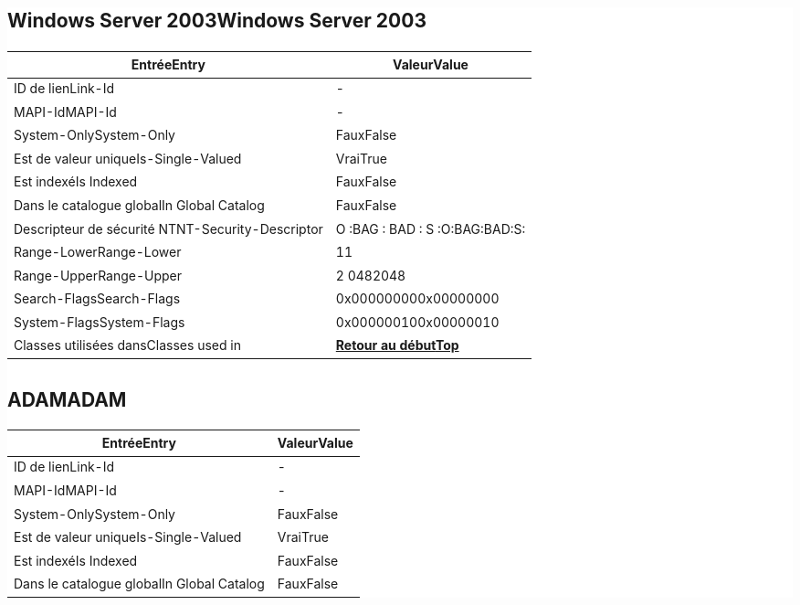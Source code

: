 ## <a name="windows-server-2003"></a><span data-ttu-id="b9799-157">Windows Server 2003</span><span class="sxs-lookup"><span data-stu-id="b9799-157">Windows Server 2003</span></span>



| <span data-ttu-id="b9799-158">Entrée</span><span class="sxs-lookup"><span data-stu-id="b9799-158">Entry</span></span> | <span data-ttu-id="b9799-159">Valeur</span><span class="sxs-lookup"><span data-stu-id="b9799-159">Value</span></span> |
|------------------------|---------------------------------|
| <span data-ttu-id="b9799-160">ID de lien</span><span class="sxs-lookup"><span data-stu-id="b9799-160">Link-Id</span></span>                | \-                              |
| <span data-ttu-id="b9799-161">MAPI-Id</span><span class="sxs-lookup"><span data-stu-id="b9799-161">MAPI-Id</span></span>                | \-                              |
| <span data-ttu-id="b9799-162">System-Only</span><span class="sxs-lookup"><span data-stu-id="b9799-162">System-Only</span></span>            | <span data-ttu-id="b9799-163">Faux</span><span class="sxs-lookup"><span data-stu-id="b9799-163">False</span></span>                           |
| <span data-ttu-id="b9799-164">Est de valeur unique</span><span class="sxs-lookup"><span data-stu-id="b9799-164">Is-Single-Valued</span></span>       | <span data-ttu-id="b9799-165">Vrai</span><span class="sxs-lookup"><span data-stu-id="b9799-165">True</span></span>                            |
| <span data-ttu-id="b9799-166">Est indexé</span><span class="sxs-lookup"><span data-stu-id="b9799-166">Is Indexed</span></span>             | <span data-ttu-id="b9799-167">Faux</span><span class="sxs-lookup"><span data-stu-id="b9799-167">False</span></span>                           |
| <span data-ttu-id="b9799-168">Dans le catalogue global</span><span class="sxs-lookup"><span data-stu-id="b9799-168">In Global Catalog</span></span>      | <span data-ttu-id="b9799-169">Faux</span><span class="sxs-lookup"><span data-stu-id="b9799-169">False</span></span>                           |
| <span data-ttu-id="b9799-170">Descripteur de sécurité NT</span><span class="sxs-lookup"><span data-stu-id="b9799-170">NT-Security-Descriptor</span></span> | <span data-ttu-id="b9799-171">O :BAG : BAD : S :</span><span class="sxs-lookup"><span data-stu-id="b9799-171">O:BAG:BAD:S:</span></span>                    |
| <span data-ttu-id="b9799-172">Range-Lower</span><span class="sxs-lookup"><span data-stu-id="b9799-172">Range-Lower</span></span>            | <span data-ttu-id="b9799-173">1</span><span class="sxs-lookup"><span data-stu-id="b9799-173">1</span></span>                               |
| <span data-ttu-id="b9799-174">Range-Upper</span><span class="sxs-lookup"><span data-stu-id="b9799-174">Range-Upper</span></span>            | <span data-ttu-id="b9799-175">2 048</span><span class="sxs-lookup"><span data-stu-id="b9799-175">2048</span></span>                            |
| <span data-ttu-id="b9799-176">Search-Flags</span><span class="sxs-lookup"><span data-stu-id="b9799-176">Search-Flags</span></span>           | <span data-ttu-id="b9799-177">0x00000000</span><span class="sxs-lookup"><span data-stu-id="b9799-177">0x00000000</span></span>                      |
| <span data-ttu-id="b9799-178">System-Flags</span><span class="sxs-lookup"><span data-stu-id="b9799-178">System-Flags</span></span>           | <span data-ttu-id="b9799-179">0x00000010</span><span class="sxs-lookup"><span data-stu-id="b9799-179">0x00000010</span></span>                      |
| <span data-ttu-id="b9799-180">Classes utilisées dans</span><span class="sxs-lookup"><span data-stu-id="b9799-180">Classes used in</span></span>        | [<span data-ttu-id="b9799-181">**Retour au début**</span><span class="sxs-lookup"><span data-stu-id="b9799-181">**Top**</span></span>](c-top.md)<br/> |



## <a name="adam"></a><span data-ttu-id="b9799-182">ADAM</span><span class="sxs-lookup"><span data-stu-id="b9799-182">ADAM</span></span>



| <span data-ttu-id="b9799-183">Entrée</span><span class="sxs-lookup"><span data-stu-id="b9799-183">Entry</span></span> | <span data-ttu-id="b9799-184">Valeur</span><span class="sxs-lookup"><span data-stu-id="b9799-184">Value</span></span> |
|------------------------|---------------------------------|
| <span data-ttu-id="b9799-185">ID de lien</span><span class="sxs-lookup"><span data-stu-id="b9799-185">Link-Id</span></span>                | \-                              |
| <span data-ttu-id="b9799-186">MAPI-Id</span><span class="sxs-lookup"><span data-stu-id="b9799-186">MAPI-Id</span></span>                | \-                              |
| <span data-ttu-id="b9799-187">System-Only</span><span class="sxs-lookup"><span data-stu-id="b9799-187">System-Only</span></span>            | <span data-ttu-id="b9799-188">Faux</span><span class="sxs-lookup"><span data-stu-id="b9799-188">False</span></span>                           |
| <span data-ttu-id="b9799-189">Est de valeur unique</span><span class="sxs-lookup"><span data-stu-id="b9799-189">Is-Single-Valued</span></span>       | <span data-ttu-id="b9799-190">Vrai</span><span class="sxs-lookup"><span data-stu-id="b9799-190">True</span></span>                            |
| <span data-ttu-id="b9799-191">Est indexé</span><span class="sxs-lookup"><span data-stu-id="b9799-191">Is Indexed</span></span>             | <span data-ttu-id="b9799-192">Faux</span><span class="sxs-lookup"><span data-stu-id="b9799-192">False</span></span>                           |
| <span data-ttu-id="b9799-193">Dans le catalogue global</span><span class="sxs-lookup"><span data-stu-id="b9799-193">In Global Catalog</span></span>      | <span data-ttu-id="b9799-194">Faux</span><span class="sxs-lookup"><span data-stu-id="b9799-194">False</span></span>                           |